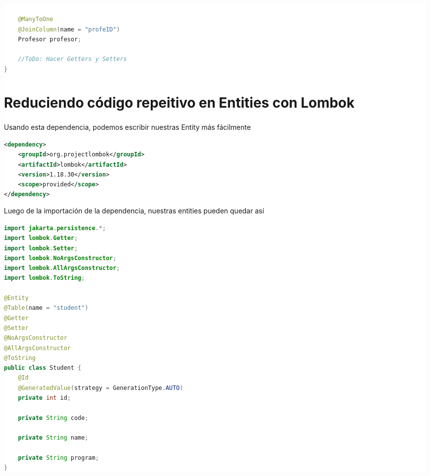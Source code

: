 ```java

    @ManyToOne
    @JoinColumn(name = "profeID")
    Profesor profesor;

    //ToDo: Hacer Getters y Setters
}
```





# Reduciendo código repeitivo en Entities con Lombok

Usando esta dependencia, podemos escribir nuestras Entity más fácilmente

```xml
<dependency>
    <groupId>org.projectlombok</groupId>
    <artifactId>lombok</artifactId>
    <version>1.18.30</version>
    <scope>provided</scope>
</dependency>
```

Luego de la importación de la dependencia, nuestras entities pueden quedar así

```java
import jakarta.persistence.*;
import lombok.Getter;
import lombok.Setter;
import lombok.NoArgsConstructor;
import lombok.AllArgsConstructor;
import lombok.ToString;

@Entity
@Table(name = "student")
@Getter
@Setter
@NoArgsConstructor
@AllArgsConstructor
@ToString
public class Student {
    @Id
    @GeneratedValue(strategy = GenerationType.AUTO)
    private int id;

    private String code; 

    private String name;

    private String program;
}
```
